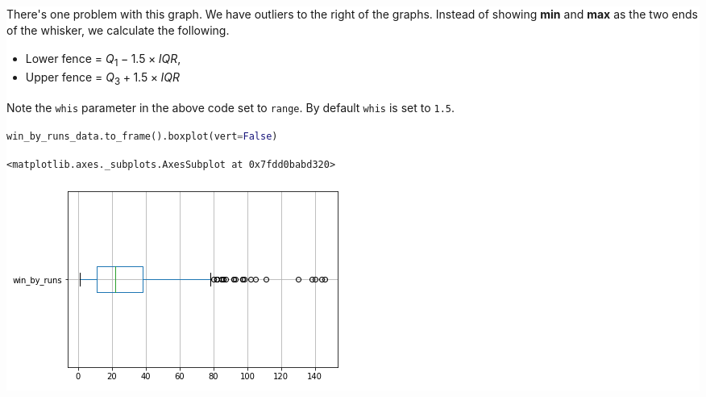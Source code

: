 
There's one problem with this graph. We have outliers to the right of the graphs. Instead of showing **min** and **max** as the two ends of the whisker, we calculate the following.

* Lower fence = $Q_1 - 1.5 \times IQR$,
* Upper fence = $Q_3 + 1.5 \times IQR$

Note the `whis` parameter in the above code set to `range`. By default `whis` is set to `1.5`.


```python
win_by_runs_data.to_frame().boxplot(vert=False)
```




    <matplotlib.axes._subplots.AxesSubplot at 0x7fdd0babd320>




![png](output_44_1.png)

